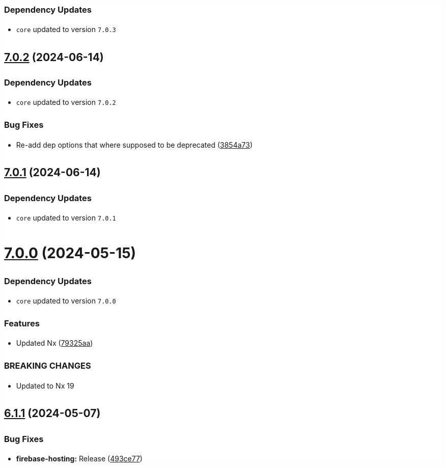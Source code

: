 ### Dependency Updates

* `core` updated to version `7.0.3`


## [7.0.2](https://github.com/TriPSs/nx-extend/compare/firebase-hosting@7.0.1...firebase-hosting@7.0.2) (2024-06-14)

### Dependency Updates

* `core` updated to version `7.0.2`

### Bug Fixes

* Re-add dep options that where supposed to be deprecated ([3854a73](https://github.com/TriPSs/nx-extend/commit/3854a73f3ba70453cf1cf7c8c82122eb17364bb8))



## [7.0.1](https://github.com/TriPSs/nx-extend/compare/firebase-hosting@7.0.0...firebase-hosting@7.0.1) (2024-06-14)

### Dependency Updates

* `core` updated to version `7.0.1`


# [7.0.0](https://github.com/TriPSs/nx-extend/compare/firebase-hosting@6.1.1...firebase-hosting@7.0.0) (2024-05-15)

### Dependency Updates

* `core` updated to version `7.0.0`

### Features

* Updated Nx ([79325aa](https://github.com/TriPSs/nx-extend/commit/79325aa06e0251f45dbf295f6c19fc417a301fc7))


### BREAKING CHANGES

* Updated to Nx 19



## [6.1.1](https://github.com/TriPSs/nx-extend/compare/firebase-hosting@6.1.0...firebase-hosting@6.1.1) (2024-05-07)


### Bug Fixes

* **firebase-hosting:** Release ([493ce77](https://github.com/TriPSs/nx-extend/commit/493ce77d1e64436b56ef87652b9ed7dd2eeaca8e))
